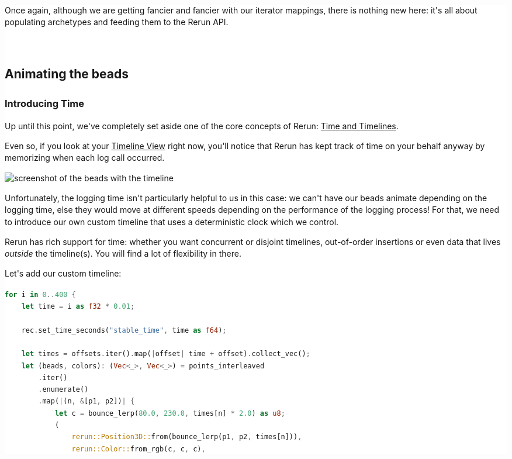Once again, although we are getting fancier and fancier with our iterator mappings, there is nothing new here: it's all about populating archetypes and feeding them to the Rerun API.

<picture>
  <img src="https://static.rerun.io/logging_data5_beads/53afa6ca96259c4451a8b7722a8856252c2fdba6/full.png" alt="">
  <source media="(max-width: 480px)" srcset="https://static.rerun.io/logging_data5_beads/53afa6ca96259c4451a8b7722a8856252c2fdba6/480w.png">
  <source media="(max-width: 768px)" srcset="https://static.rerun.io/logging_data5_beads/53afa6ca96259c4451a8b7722a8856252c2fdba6/768w.png">
  <source media="(max-width: 1024px)" srcset="https://static.rerun.io/logging_data5_beads/53afa6ca96259c4451a8b7722a8856252c2fdba6/1024w.png">
  <source media="(max-width: 1200px)" srcset="https://static.rerun.io/logging_data5_beads/53afa6ca96259c4451a8b7722a8856252c2fdba6/1200w.png">
</picture>


## Animating the beads

### Introducing Time

Up until this point, we've completely set aside one of the core concepts of Rerun: [Time and Timelines](../concepts/timelines.md).

Even so, if you look at your [Timeline View](../reference/viewer/timeline.md) right now, you'll notice that Rerun has kept track of time on your behalf anyway by memorizing when each log call occurred.

<picture>
  <source media="(max-width: 480px)" srcset="https://static.rerun.io/logging_data6_timeline/f22a3c92ae4f9f3a04901ec907a245e03e9dad68/480w.png">
  <source media="(max-width: 768px)" srcset="https://static.rerun.io/logging_data6_timeline/f22a3c92ae4f9f3a04901ec907a245e03e9dad68/768w.png">
  <source media="(max-width: 1024px)" srcset="https://static.rerun.io/logging_data6_timeline/f22a3c92ae4f9f3a04901ec907a245e03e9dad68/1024w.png">
  <source media="(max-width: 1200px)" srcset="https://static.rerun.io/logging_data6_timeline/f22a3c92ae4f9f3a04901ec907a245e03e9dad68/1200w.png">
  <img src="https://static.rerun.io/logging_data6_timeline/f22a3c92ae4f9f3a04901ec907a245e03e9dad68/full.png" alt="screenshot of the beads with the timeline">
</picture>

Unfortunately, the logging time isn't particularly helpful to us in this case: we can't have our beads animate depending on the logging time, else they would move at different speeds depending on the performance of the logging process!
For that, we need to introduce our own custom timeline that uses a deterministic clock which we control.

Rerun has rich support for time: whether you want concurrent or disjoint timelines, out-of-order insertions or even data that lives _outside_ the timeline(s). You will find a lot of flexibility in there.

Let's add our custom timeline:
```rust
for i in 0..400 {
    let time = i as f32 * 0.01;

    rec.set_time_seconds("stable_time", time as f64);

    let times = offsets.iter().map(|offset| time + offset).collect_vec();
    let (beads, colors): (Vec<_>, Vec<_>) = points_interleaved
        .iter()
        .enumerate()
        .map(|(n, &[p1, p2])| {
            let c = bounce_lerp(80.0, 230.0, times[n] * 2.0) as u8;
            (
                rerun::Position3D::from(bounce_lerp(p1, p2, times[n])),
                rerun::Color::from_rgb(c, c, c),
```